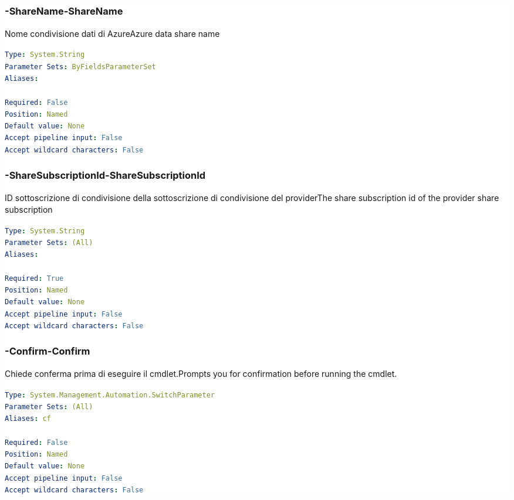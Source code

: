 ### <span data-ttu-id="3a8b6-121">-ShareName</span><span class="sxs-lookup"><span data-stu-id="3a8b6-121">-ShareName</span></span>
<span data-ttu-id="3a8b6-122">Nome condivisione dati di Azure</span><span class="sxs-lookup"><span data-stu-id="3a8b6-122">Azure data share name</span></span>

```yaml
Type: System.String
Parameter Sets: ByFieldsParameterSet
Aliases:

Required: False
Position: Named
Default value: None
Accept pipeline input: False
Accept wildcard characters: False
```

### <span data-ttu-id="3a8b6-123">-ShareSubscriptionId</span><span class="sxs-lookup"><span data-stu-id="3a8b6-123">-ShareSubscriptionId</span></span>
<span data-ttu-id="3a8b6-124">ID sottoscrizione di condivisione della sottoscrizione di condivisione del provider</span><span class="sxs-lookup"><span data-stu-id="3a8b6-124">The share subscription id of the provider share subscription</span></span>

```yaml
Type: System.String
Parameter Sets: (All)
Aliases:

Required: True
Position: Named
Default value: None
Accept pipeline input: False
Accept wildcard characters: False
```

### <span data-ttu-id="3a8b6-125">-Confirm</span><span class="sxs-lookup"><span data-stu-id="3a8b6-125">-Confirm</span></span>
<span data-ttu-id="3a8b6-126">Chiede conferma prima di eseguire il cmdlet.</span><span class="sxs-lookup"><span data-stu-id="3a8b6-126">Prompts you for confirmation before running the cmdlet.</span></span>

```yaml
Type: System.Management.Automation.SwitchParameter
Parameter Sets: (All)
Aliases: cf

Required: False
Position: Named
Default value: None
Accept pipeline input: False
Accept wildcard characters: False
```
